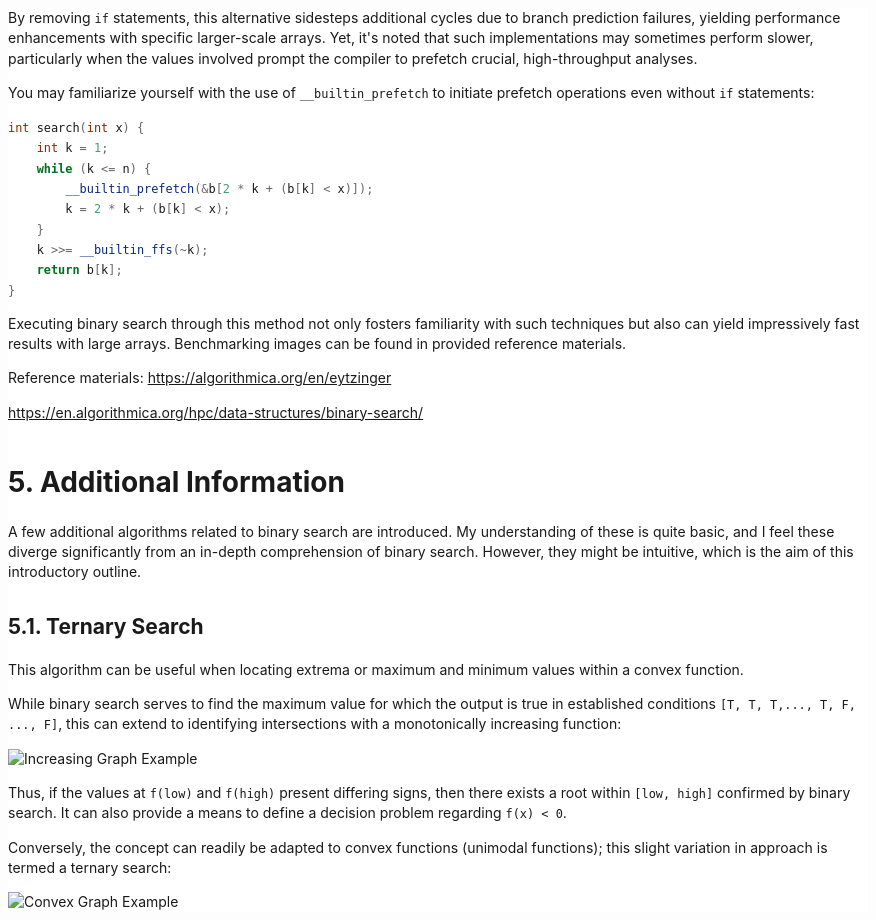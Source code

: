 By removing `if` statements, this alternative sidesteps additional cycles due to branch prediction failures, yielding performance enhancements with specific larger-scale arrays. Yet, it's noted that such implementations may sometimes perform slower, particularly when the values involved prompt the compiler to prefetch crucial, high-throughput analyses.

You may familiarize yourself with the use of `__builtin_prefetch` to initiate prefetch operations even without `if` statements:

```cpp
int search(int x) {
    int k = 1;
    while (k <= n) {
        __builtin_prefetch(&b[2 * k + (b[k] < x)]);
        k = 2 * k + (b[k] < x);
    }
    k >>= __builtin_ffs(~k);
    return b[k];
}
```

Executing binary search through this method not only fosters familiarity with such techniques but also can yield impressively fast results with large arrays. Benchmarking images can be found in provided reference materials.

Reference materials:
https://algorithmica.org/en/eytzinger

https://en.algorithmica.org/hpc/data-structures/binary-search/


# 5. Additional Information

A few additional algorithms related to binary search are introduced. My understanding of these is quite basic, and I feel these diverge significantly from an in-depth comprehension of binary search. However, they might be intuitive, which is the aim of this introductory outline.

## 5.1. Ternary Search

This algorithm can be useful when locating extrema or maximum and minimum values within a convex function.

While binary search serves to find the maximum value for which the output is true in established conditions `[T, T, T,..., T, F, ..., F]`, this can extend to identifying intersections with a monotonically increasing function:

![Increasing Graph Example](./inc-graph-ex.png)

Thus, if the values at `f(low)` and `f(high)` present differing signs, then there exists a root within `[low, high]` confirmed by binary search. It can also provide a means to define a decision problem regarding `f(x) < 0`.

Conversely, the concept can readily be adapted to convex functions (unimodal functions); this slight variation in approach is termed a ternary search:

![Convex Graph Example](./convex-graph.png)
